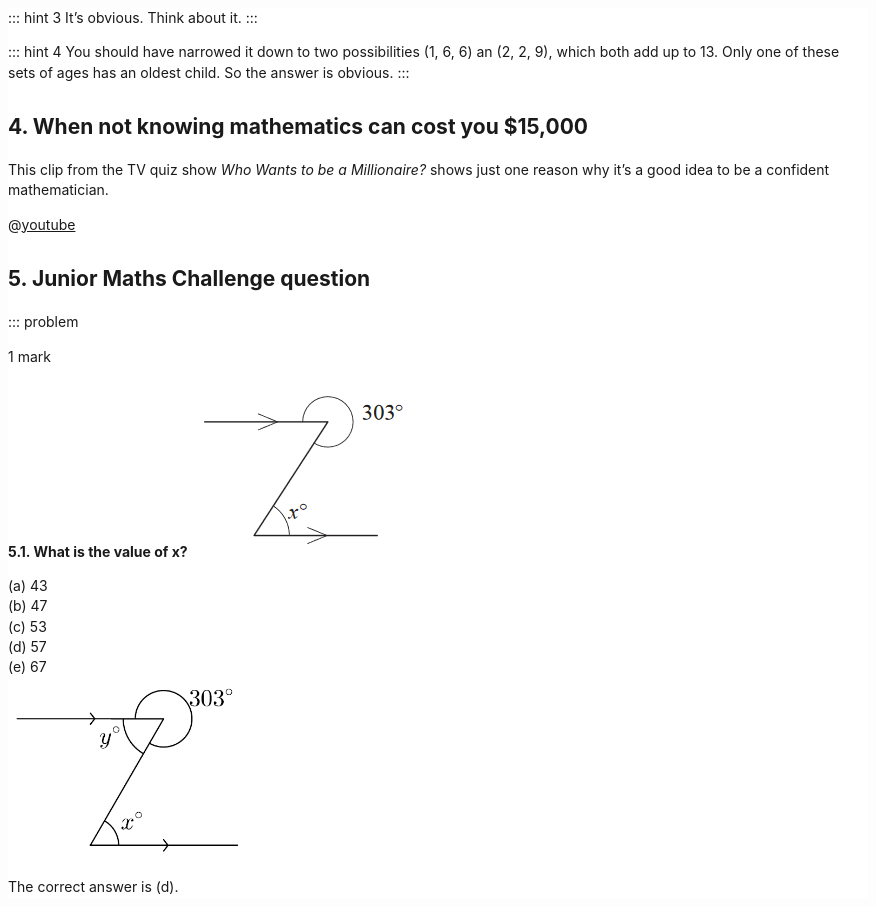 ::: hint 3
It’s obvious. Think about it.
:::

::: hint 4
You should have narrowed it down to two possibilities (1, 6, 6) an (2, 2, 9), which both add up to 13.
Only one of these sets of ages has an oldest child. So the answer is obvious.
:::


## 4. When not knowing mathematics can cost you $15,000

This clip from the TV quiz show _Who Wants to be a Millionaire?_ shows just one reason why it’s a good idea to be a confident mathematician. 

@[youtube](BbX44YSsQ2I?rel=0)


## 5. Junior Maths Challenge question

::: problem
<div class="marks">1 mark</div>

**5.1. What is the value of x?**
![](/resources/good-will-hunting/maths-challenge-angle-question.png)  

<div class="choice radio c5">
  <div x-radio="p_5_1, a">(a) 43</div>
  <div x-radio="p_5_1, b">(b) 47</div>
  <div x-radio="p_5_1, c">(c) 53</div>
  <div x-radio="p_5_1, d" class="correct">(d) 57</div>
  <div x-radio="p_5_1, e">(e) 67</div>
</div>

<div class="solution">
  <img src="/resources/good-will-hunting/angle-question-answer.png" width=240 class="img-right"/>
  <p>The correct answer is (d).</p>